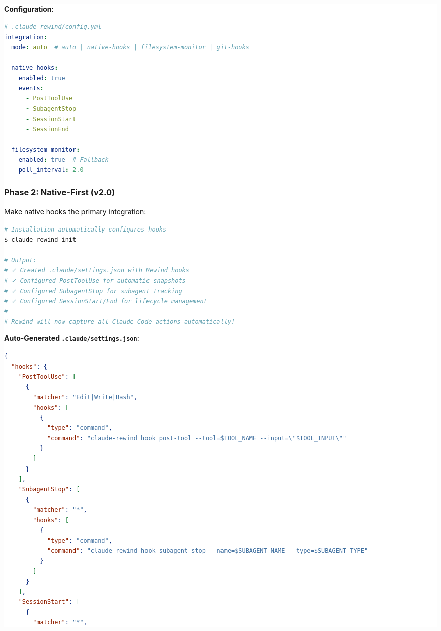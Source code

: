 **Configuration**:
```yaml
# .claude-rewind/config.yml
integration:
  mode: auto  # auto | native-hooks | filesystem-monitor | git-hooks

  native_hooks:
    enabled: true
    events:
      - PostToolUse
      - SubagentStop
      - SessionStart
      - SessionEnd

  filesystem_monitor:
    enabled: true  # Fallback
    poll_interval: 2.0
```

### **Phase 2: Native-First (v2.0)**

Make native hooks the primary integration:

```bash
# Installation automatically configures hooks
$ claude-rewind init

# Output:
# ✓ Created .claude/settings.json with Rewind hooks
# ✓ Configured PostToolUse for automatic snapshots
# ✓ Configured SubagentStop for subagent tracking
# ✓ Configured SessionStart/End for lifecycle management
#
# Rewind will now capture all Claude Code actions automatically!
```

**Auto-Generated `.claude/settings.json`**:
```json
{
  "hooks": {
    "PostToolUse": [
      {
        "matcher": "Edit|Write|Bash",
        "hooks": [
          {
            "type": "command",
            "command": "claude-rewind hook post-tool --tool=$TOOL_NAME --input=\"$TOOL_INPUT\""
          }
        ]
      }
    ],
    "SubagentStop": [
      {
        "matcher": "*",
        "hooks": [
          {
            "type": "command",
            "command": "claude-rewind hook subagent-stop --name=$SUBAGENT_NAME --type=$SUBAGENT_TYPE"
          }
        ]
      }
    ],
    "SessionStart": [
      {
        "matcher": "*",
```